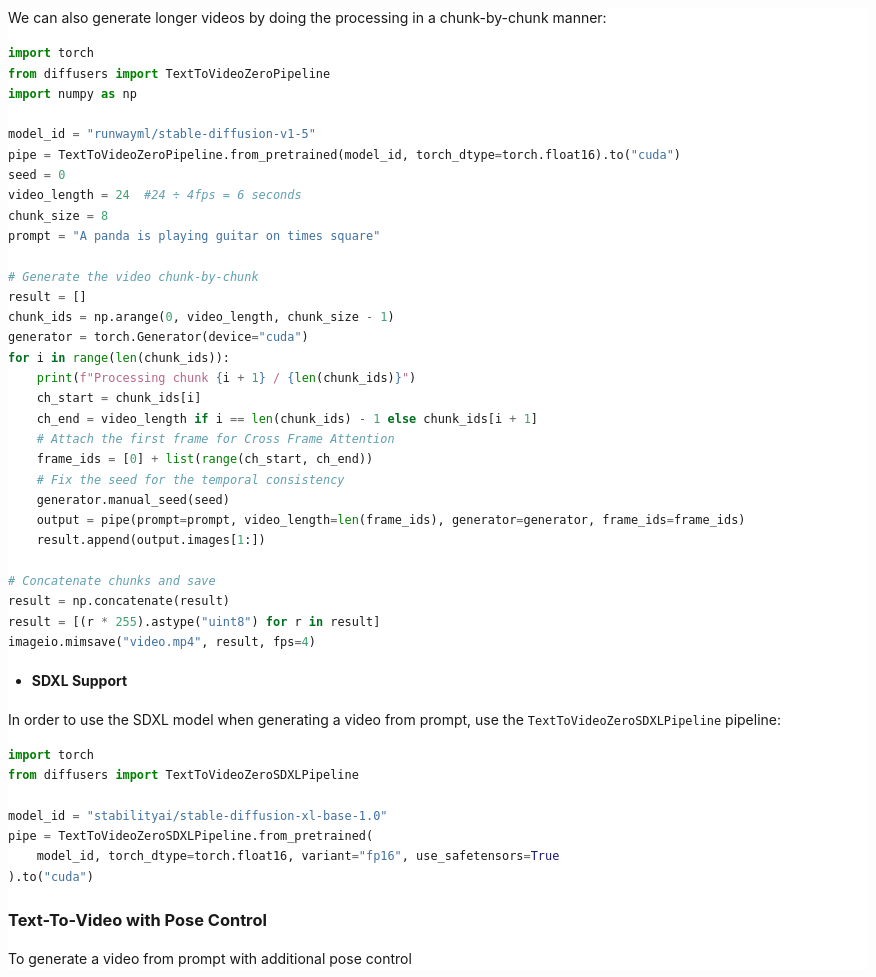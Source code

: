We can also generate longer videos by doing the processing in a chunk-by-chunk manner:
```python
import torch
from diffusers import TextToVideoZeroPipeline
import numpy as np

model_id = "runwayml/stable-diffusion-v1-5"
pipe = TextToVideoZeroPipeline.from_pretrained(model_id, torch_dtype=torch.float16).to("cuda")
seed = 0
video_length = 24  #24 ÷ 4fps = 6 seconds
chunk_size = 8
prompt = "A panda is playing guitar on times square"

# Generate the video chunk-by-chunk
result = []
chunk_ids = np.arange(0, video_length, chunk_size - 1)
generator = torch.Generator(device="cuda")
for i in range(len(chunk_ids)):
    print(f"Processing chunk {i + 1} / {len(chunk_ids)}")
    ch_start = chunk_ids[i]
    ch_end = video_length if i == len(chunk_ids) - 1 else chunk_ids[i + 1]
    # Attach the first frame for Cross Frame Attention
    frame_ids = [0] + list(range(ch_start, ch_end))
    # Fix the seed for the temporal consistency
    generator.manual_seed(seed)
    output = pipe(prompt=prompt, video_length=len(frame_ids), generator=generator, frame_ids=frame_ids)
    result.append(output.images[1:])

# Concatenate chunks and save
result = np.concatenate(result)
result = [(r * 255).astype("uint8") for r in result]
imageio.mimsave("video.mp4", result, fps=4)
```


- #### SDXL Support
In order to use the SDXL model when generating a video from prompt, use the `TextToVideoZeroSDXLPipeline` pipeline:

```python
import torch
from diffusers import TextToVideoZeroSDXLPipeline

model_id = "stabilityai/stable-diffusion-xl-base-1.0"
pipe = TextToVideoZeroSDXLPipeline.from_pretrained(
    model_id, torch_dtype=torch.float16, variant="fp16", use_safetensors=True
).to("cuda")
```

### Text-To-Video with Pose Control
To generate a video from prompt with additional pose control
